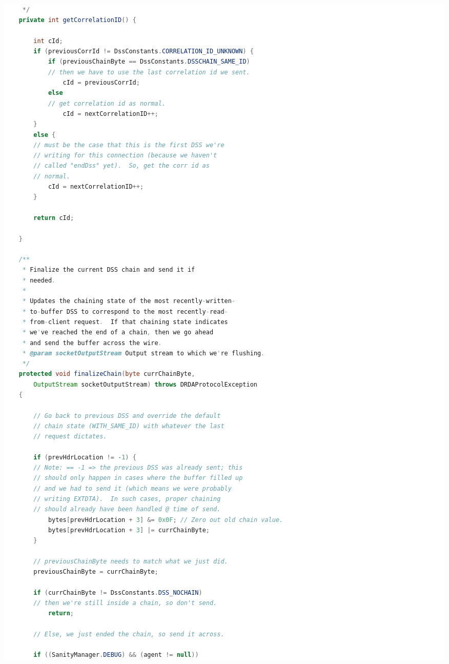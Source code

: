 ```java
	 */
	private int getCorrelationID() {

		int cId;
		if (previousCorrId != DssConstants.CORRELATION_ID_UNKNOWN) {
			if (previousChainByte == DssConstants.DSSCHAIN_SAME_ID)
			// then we have to use the last correlation id we sent.
				cId = previousCorrId;
			else
			// get correlation id as normal.
				cId = nextCorrelationID++;
		}
		else {
		// must be the case that this is the first DSS we're
		// writing for this connection (because we haven't
		// called "endDss" yet).  So, get the corr id as
		// normal.
			cId = nextCorrelationID++;
		}

		return cId;

	}

	/**
	 * Finalize the current DSS chain and send it if
	 * needed.
	 *
	 * Updates the chaining state of the most recently-written-
	 * to-buffer DSS to correspond to the most recently-read-
	 * from-client request.  If that chaining state indicates
	 * we've reached the end of a chain, then we go ahead
	 * and send the buffer across the wire.
	 * @param socketOutputStream Output stream to which we're flushing.
	 */
	protected void finalizeChain(byte currChainByte,
		OutputStream socketOutputStream) throws DRDAProtocolException
	{

		// Go back to previous DSS and override the default
		// chain state (WITH_SAME_ID) with whatever the last
		// request dictates.

		if (prevHdrLocation != -1) {
		// Note: == -1 => the previous DSS was already sent; this
		// should only happen in cases where the buffer filled up
		// and we had to send it (which means we were probably
		// writing EXTDTA).  In such cases, proper chaining
		// should already have been handled @ time of send.
			bytes[prevHdrLocation + 3] &= 0x0F;	// Zero out old chain value.
			bytes[prevHdrLocation + 3] |= currChainByte;
		}

		// previousChainByte needs to match what we just did.
		previousChainByte = currChainByte;

		if (currChainByte != DssConstants.DSS_NOCHAIN)
		// then we're still inside a chain, so don't send.
			return;

		// Else, we just ended the chain, so send it across.

		if ((SanityManager.DEBUG) && (agent != null))
```